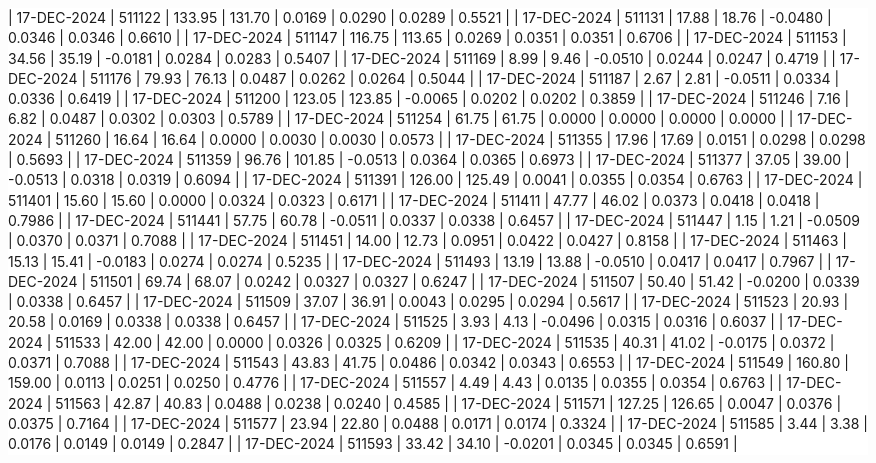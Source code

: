 | 17-DEC-2024 | 511122 | 133.95 | 131.70 | 0.0169 | 0.0290 | 0.0289 | 0.5521 |
| 17-DEC-2024 | 511131 | 17.88 | 18.76 | -0.0480 | 0.0346 | 0.0346 | 0.6610 |
| 17-DEC-2024 | 511147 | 116.75 | 113.65 | 0.0269 | 0.0351 | 0.0351 | 0.6706 |
| 17-DEC-2024 | 511153 | 34.56 | 35.19 | -0.0181 | 0.0284 | 0.0283 | 0.5407 |
| 17-DEC-2024 | 511169 | 8.99 | 9.46 | -0.0510 | 0.0244 | 0.0247 | 0.4719 |
| 17-DEC-2024 | 511176 | 79.93 | 76.13 | 0.0487 | 0.0262 | 0.0264 | 0.5044 |
| 17-DEC-2024 | 511187 | 2.67 | 2.81 | -0.0511 | 0.0334 | 0.0336 | 0.6419 |
| 17-DEC-2024 | 511200 | 123.05 | 123.85 | -0.0065 | 0.0202 | 0.0202 | 0.3859 |
| 17-DEC-2024 | 511246 | 7.16 | 6.82 | 0.0487 | 0.0302 | 0.0303 | 0.5789 |
| 17-DEC-2024 | 511254 | 61.75 | 61.75 | 0.0000 | 0.0000 | 0.0000 | 0.0000 |
| 17-DEC-2024 | 511260 | 16.64 | 16.64 | 0.0000 | 0.0030 | 0.0030 | 0.0573 |
| 17-DEC-2024 | 511355 | 17.96 | 17.69 | 0.0151 | 0.0298 | 0.0298 | 0.5693 |
| 17-DEC-2024 | 511359 | 96.76 | 101.85 | -0.0513 | 0.0364 | 0.0365 | 0.6973 |
| 17-DEC-2024 | 511377 | 37.05 | 39.00 | -0.0513 | 0.0318 | 0.0319 | 0.6094 |
| 17-DEC-2024 | 511391 | 126.00 | 125.49 | 0.0041 | 0.0355 | 0.0354 | 0.6763 |
| 17-DEC-2024 | 511401 | 15.60 | 15.60 | 0.0000 | 0.0324 | 0.0323 | 0.6171 |
| 17-DEC-2024 | 511411 | 47.77 | 46.02 | 0.0373 | 0.0418 | 0.0418 | 0.7986 |
| 17-DEC-2024 | 511441 | 57.75 | 60.78 | -0.0511 | 0.0337 | 0.0338 | 0.6457 |
| 17-DEC-2024 | 511447 | 1.15 | 1.21 | -0.0509 | 0.0370 | 0.0371 | 0.7088 |
| 17-DEC-2024 | 511451 | 14.00 | 12.73 | 0.0951 | 0.0422 | 0.0427 | 0.8158 |
| 17-DEC-2024 | 511463 | 15.13 | 15.41 | -0.0183 | 0.0274 | 0.0274 | 0.5235 |
| 17-DEC-2024 | 511493 | 13.19 | 13.88 | -0.0510 | 0.0417 | 0.0417 | 0.7967 |
| 17-DEC-2024 | 511501 | 69.74 | 68.07 | 0.0242 | 0.0327 | 0.0327 | 0.6247 |
| 17-DEC-2024 | 511507 | 50.40 | 51.42 | -0.0200 | 0.0339 | 0.0338 | 0.6457 |
| 17-DEC-2024 | 511509 | 37.07 | 36.91 | 0.0043 | 0.0295 | 0.0294 | 0.5617 |
| 17-DEC-2024 | 511523 | 20.93 | 20.58 | 0.0169 | 0.0338 | 0.0338 | 0.6457 |
| 17-DEC-2024 | 511525 | 3.93 | 4.13 | -0.0496 | 0.0315 | 0.0316 | 0.6037 |
| 17-DEC-2024 | 511533 | 42.00 | 42.00 | 0.0000 | 0.0326 | 0.0325 | 0.6209 |
| 17-DEC-2024 | 511535 | 40.31 | 41.02 | -0.0175 | 0.0372 | 0.0371 | 0.7088 |
| 17-DEC-2024 | 511543 | 43.83 | 41.75 | 0.0486 | 0.0342 | 0.0343 | 0.6553 |
| 17-DEC-2024 | 511549 | 160.80 | 159.00 | 0.0113 | 0.0251 | 0.0250 | 0.4776 |
| 17-DEC-2024 | 511557 | 4.49 | 4.43 | 0.0135 | 0.0355 | 0.0354 | 0.6763 |
| 17-DEC-2024 | 511563 | 42.87 | 40.83 | 0.0488 | 0.0238 | 0.0240 | 0.4585 |
| 17-DEC-2024 | 511571 | 127.25 | 126.65 | 0.0047 | 0.0376 | 0.0375 | 0.7164 |
| 17-DEC-2024 | 511577 | 23.94 | 22.80 | 0.0488 | 0.0171 | 0.0174 | 0.3324 |
| 17-DEC-2024 | 511585 | 3.44 | 3.38 | 0.0176 | 0.0149 | 0.0149 | 0.2847 |
| 17-DEC-2024 | 511593 | 33.42 | 34.10 | -0.0201 | 0.0345 | 0.0345 | 0.6591 |